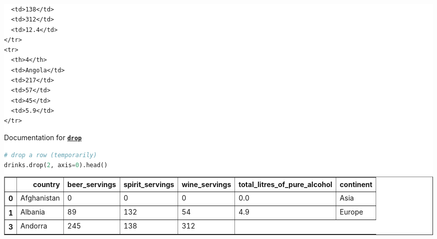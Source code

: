       <td>138</td>
      <td>312</td>
      <td>12.4</td>
    </tr>
    <tr>
      <th>4</th>
      <td>Angola</td>
      <td>217</td>
      <td>57</td>
      <td>45</td>
      <td>5.9</td>
    </tr>
  </tbody>
</table>
</div>



Documentation for [**`drop`**](http://pandas.pydata.org/pandas-docs/stable/generated/pandas.DataFrame.drop.html)


```python
# drop a row (temporarily)
drinks.drop(2, axis=0).head()
```




<div>
<table border="1" class="dataframe">
  <thead>
    <tr style="text-align: right;">
      <th></th>
      <th>country</th>
      <th>beer_servings</th>
      <th>spirit_servings</th>
      <th>wine_servings</th>
      <th>total_litres_of_pure_alcohol</th>
      <th>continent</th>
    </tr>
  </thead>
  <tbody>
    <tr>
      <th>0</th>
      <td>Afghanistan</td>
      <td>0</td>
      <td>0</td>
      <td>0</td>
      <td>0.0</td>
      <td>Asia</td>
    </tr>
    <tr>
      <th>1</th>
      <td>Albania</td>
      <td>89</td>
      <td>132</td>
      <td>54</td>
      <td>4.9</td>
      <td>Europe</td>
    </tr>
    <tr>
      <th>3</th>
      <td>Andorra</td>
      <td>245</td>
      <td>138</td>
      <td>312</td>